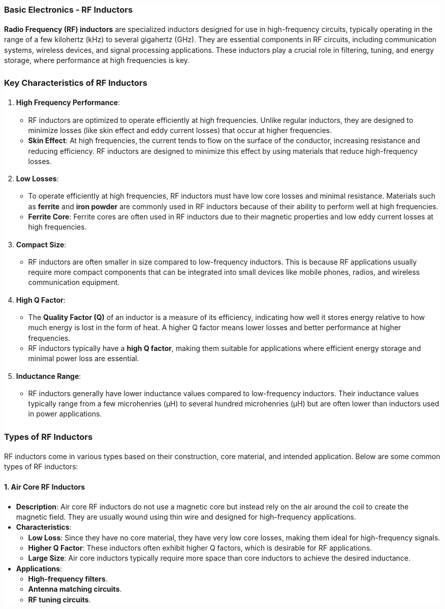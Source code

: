 ### **Basic Electronics - RF Inductors**

**Radio Frequency (RF) inductors** are specialized inductors designed for use in high-frequency circuits, typically operating in the range of a few kilohertz (kHz) to several gigahertz (GHz). They are essential components in RF circuits, including communication systems, wireless devices, and signal processing applications. These inductors play a crucial role in filtering, tuning, and energy storage, where performance at high frequencies is key.

### **Key Characteristics of RF Inductors**

1. **High Frequency Performance**:
   - RF inductors are optimized to operate efficiently at high frequencies. Unlike regular inductors, they are designed to minimize losses (like skin effect and eddy current losses) that occur at higher frequencies.
   - **Skin Effect**: At high frequencies, the current tends to flow on the surface of the conductor, increasing resistance and reducing efficiency. RF inductors are designed to minimize this effect by using materials that reduce high-frequency losses.
   
2. **Low Losses**:
   - To operate efficiently at high frequencies, RF inductors must have low core losses and minimal resistance. Materials such as **ferrite** and **iron powder** are commonly used in RF inductors because of their ability to perform well at high frequencies.
   - **Ferrite Core**: Ferrite cores are often used in RF inductors due to their magnetic properties and low eddy current losses at high frequencies.
   
3. **Compact Size**:
   - RF inductors are often smaller in size compared to low-frequency inductors. This is because RF applications usually require more compact components that can be integrated into small devices like mobile phones, radios, and wireless communication equipment.
   
4. **High Q Factor**:
   - The **Quality Factor (Q)** of an inductor is a measure of its efficiency, indicating how well it stores energy relative to how much energy is lost in the form of heat. A higher Q factor means lower losses and better performance at higher frequencies.
   - RF inductors typically have a **high Q factor**, making them suitable for applications where efficient energy storage and minimal power loss are essential.
   
5. **Inductance Range**:
   - RF inductors generally have lower inductance values compared to low-frequency inductors. Their inductance values typically range from a few microhenries (µH) to several hundred microhenries (µH) but are often lower than inductors used in power applications.

### **Types of RF Inductors**

RF inductors come in various types based on their construction, core material, and intended application. Below are some common types of RF inductors:

#### **1. Air Core RF Inductors**

- **Description**: Air core RF inductors do not use a magnetic core but instead rely on the air around the coil to create the magnetic field. They are usually wound using thin wire and designed for high-frequency applications.
- **Characteristics**:
  - **Low Loss**: Since they have no core material, they have very low core losses, making them ideal for high-frequency signals.
  - **Higher Q Factor**: These inductors often exhibit higher Q factors, which is desirable for RF applications.
  - **Large Size**: Air core inductors typically require more space than core inductors to achieve the desired inductance.
- **Applications**:
  - **High-frequency filters**.
  - **Antenna matching circuits**.
  - **RF tuning circuits**.
